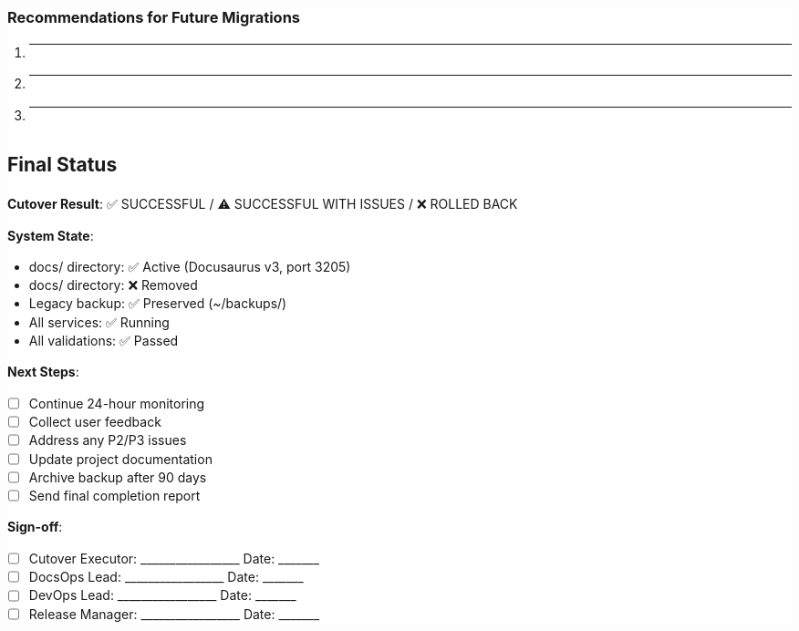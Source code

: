 ### Recommendations for Future Migrations
1. ___________________
2. ___________________
3. ___________________

## Final Status

**Cutover Result**: ✅ SUCCESSFUL / ⚠️ SUCCESSFUL WITH ISSUES / ❌ ROLLED BACK

**System State**:
- docs/ directory: ✅ Active (Docusaurus v3, port 3205)
- docs/ directory: ❌ Removed
- Legacy backup: ✅ Preserved (~/backups/)
- All services: ✅ Running
- All validations: ✅ Passed

**Next Steps**:
- [ ] Continue 24-hour monitoring
- [ ] Collect user feedback
- [ ] Address any P2/P3 issues
- [ ] Update project documentation
- [ ] Archive backup after 90 days
- [ ] Send final completion report

**Sign-off**:
- [ ] Cutover Executor: _________________ Date: _______
- [ ] DocsOps Lead: _________________ Date: _______
- [ ] DevOps Lead: _________________ Date: _______
- [ ] Release Manager: _________________ Date: _______
